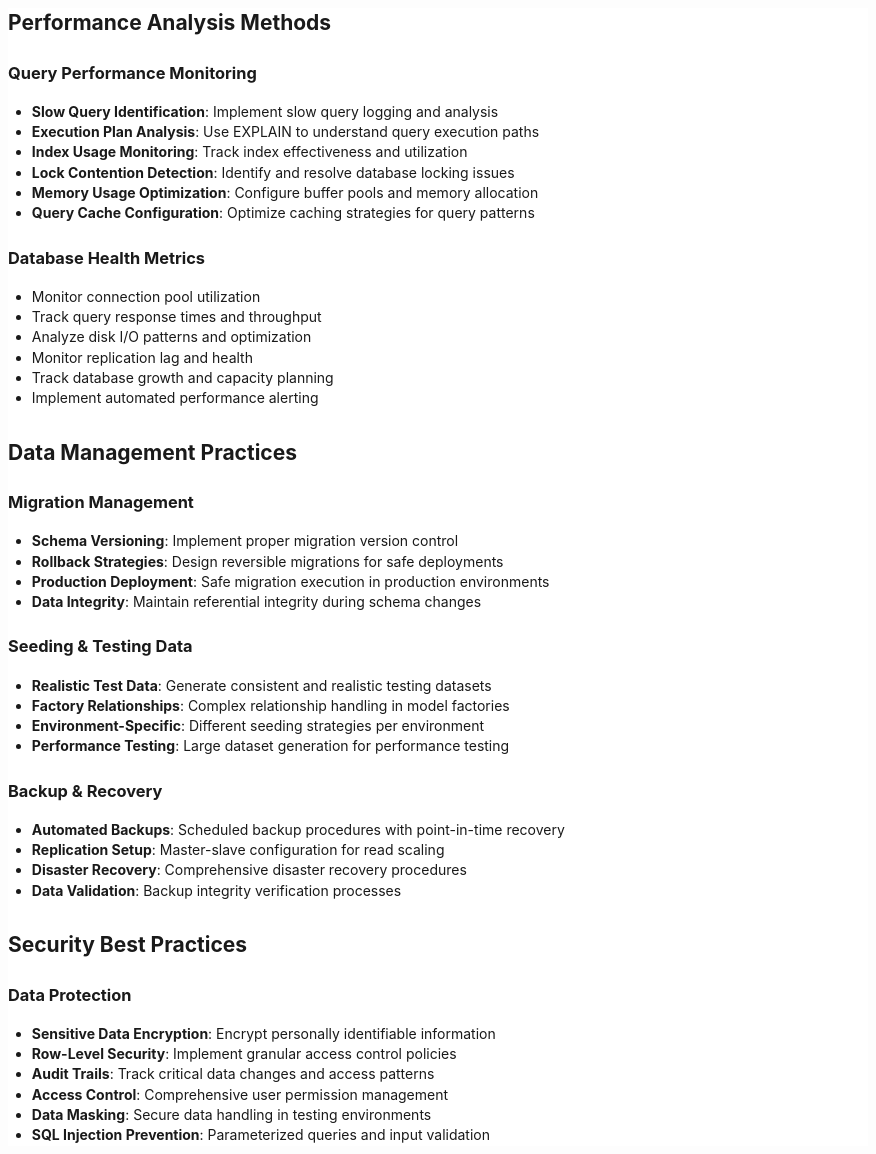 ## Performance Analysis Methods

### Query Performance Monitoring
- **Slow Query Identification**: Implement slow query logging and analysis
- **Execution Plan Analysis**: Use EXPLAIN to understand query execution paths
- **Index Usage Monitoring**: Track index effectiveness and utilization
- **Lock Contention Detection**: Identify and resolve database locking issues
- **Memory Usage Optimization**: Configure buffer pools and memory allocation
- **Query Cache Configuration**: Optimize caching strategies for query patterns

### Database Health Metrics
- Monitor connection pool utilization
- Track query response times and throughput
- Analyze disk I/O patterns and optimization
- Monitor replication lag and health
- Track database growth and capacity planning
- Implement automated performance alerting

## Data Management Practices

### Migration Management
- **Schema Versioning**: Implement proper migration version control
- **Rollback Strategies**: Design reversible migrations for safe deployments
- **Production Deployment**: Safe migration execution in production environments
- **Data Integrity**: Maintain referential integrity during schema changes

### Seeding & Testing Data
- **Realistic Test Data**: Generate consistent and realistic testing datasets
- **Factory Relationships**: Complex relationship handling in model factories
- **Environment-Specific**: Different seeding strategies per environment
- **Performance Testing**: Large dataset generation for performance testing

### Backup & Recovery
- **Automated Backups**: Scheduled backup procedures with point-in-time recovery
- **Replication Setup**: Master-slave configuration for read scaling
- **Disaster Recovery**: Comprehensive disaster recovery procedures
- **Data Validation**: Backup integrity verification processes

## Security Best Practices

### Data Protection
- **Sensitive Data Encryption**: Encrypt personally identifiable information
- **Row-Level Security**: Implement granular access control policies
- **Audit Trails**: Track critical data changes and access patterns
- **Access Control**: Comprehensive user permission management
- **Data Masking**: Secure data handling in testing environments
- **SQL Injection Prevention**: Parameterized queries and input validation
